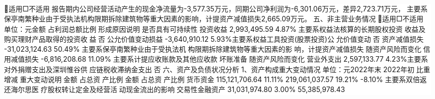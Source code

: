 适用□不适用
报告期内公司经营活动产生的现金净流量为-3,577.35万元，同期公司净利润为-6,301.06万元，差异2,723.71万元，
主要系保亭南繁种业由于受执法机构限期拆除建筑物等重大因素的影响，计提资产减值损失2,665.09万元。
五、非主营业务情况
适用□不适用
单位：元金额
占利润总额比例
形成原因说明
是否具有可持续性
投资收益
2,993,495.59
4.87%
主要系权益法核算的长期股权投资
收益及购买理财产品取得的投资收
益
否
公允价值变动损益
-3,640,910.12
5.93%主要系权益工具投资(股票投资)公
允价值变动
否
资产减值损失
-31,023,124.63
50.49%
主要系保亭南繁种业由于受执法机
构限期拆除建筑物等重大因素的影
响，计提资产减值损失
随资产风险而变化
信用减值损失
-6,816,208.68
11.09%
主要系计提应收账款及其他应收款
坏账准备
随资产风险而变化
营业外支出
2,597,133.77
4.23%主要系对外捐赠支出及深圳惟谷供
应链税收滞纳金支出
否
六、资产及负债状况分析
1、资产构成重大变动情况
单位：元2022年末
2022年初
比重增减
重大变动说明
金额
占总资
产比例
金额
占总资
产比例
货币资金
115,121,706.64
11.11%
219,061,037.57
19.21%
-8.10%
主要系双倍返还海尔思医
疗股权转让定金及经营活
动现金流出的影响
交易性金融资产
31,031,974.80
3.00%
55,385,978.43